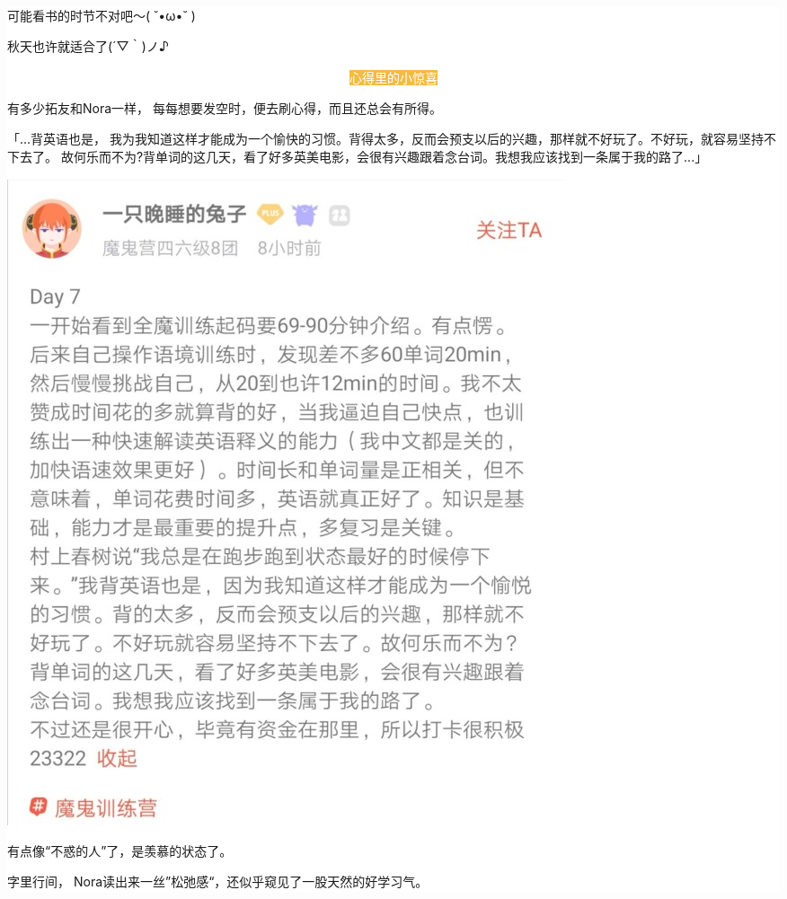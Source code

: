 可能看书的时节不对吧～( ˘•ω•˘ )

秋天也许就适合了(´▽｀)ノ♪


<p style="text-align:center"><span style="background: rgb(242, 187, 66);color:#fff; ">心得里的小惊喜</span></p>


有多少拓友和Nora一样， 每每想要发空时，便去刷心得，而且还总会有所得。

「...背英语也是， 我为我知道这样才能成为一个愉快的习惯。背得太多，反而会预支以后的兴趣，那样就不好玩了。不好玩，就容易坚持不下去了。 故何乐而不为?背单词的这几天，看了好多英美电影，会很有兴趣跟着念台词。我想我应该找到一条属于我的路了...」

<img src="../weekly/asset/23/ningmengjing.jpg" alt="秋天看书" >

有点像“不惑的人”了，是羡慕的状态了。

字里行间， Nora读出来一丝”松弛感“，还似乎窥见了一股天然的好学习气。

